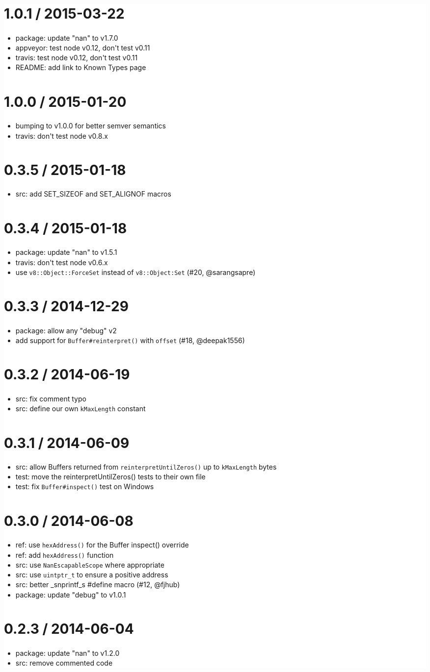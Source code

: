1.0.1 / 2015-03-22
==================

  * package: update "nan" to v1.7.0
  * appveyor: test node v0.12, don't test v0.11
  * travis: test node v0.12, don't test v0.11
  * README: add link to Known Types page

1.0.0 / 2015-01-20
==================

  * bumping to v1.0.0 for better semver semantics
  * travis: don't test node v0.8.x

0.3.5 / 2015-01-18
==================

  * src: add SET_SIZEOF and SET_ALIGNOF macros

0.3.4 / 2015-01-18
==================

  * package: update "nan" to v1.5.1
  * travis: don't test node v0.6.x
  * use `v8::Object::ForceSet` instead of `v8::Object:Set` (#20, @sarangsapre)

0.3.3 / 2014-12-29
==================

  * package: allow any "debug" v2
  * add support for `Buffer#reinterpret()` with `offset` (#18, @deepak1556)

0.3.2 / 2014-06-19
==================

  * src: fix comment typo
  * src: define our own `kMaxLength` constant

0.3.1 / 2014-06-09
==================

  * src: allow Buffers returned from `reinterpretUntilZeros()` up to `kMaxLength` bytes
  * test: move the reinterpretUntilZeros() tests to their own file
  * test: fix `Buffer#inspect()` test on Windows

0.3.0 / 2014-06-08
==================

  * ref: use `hexAddress()` for the Buffer inspect() override
  * ref: add `hexAddress()` function
  * src: use `NanEscapableScope` where appropriate
  * src: use `uintptr_t` to ensure a positive address
  * src: better _snprintf_s #define macro (#12, @fjhub)
  * package: update "debug" to v1.0.1

0.2.3 / 2014-06-04
==================

  * package: update "nan" to v1.2.0
  * src: remove commented code
